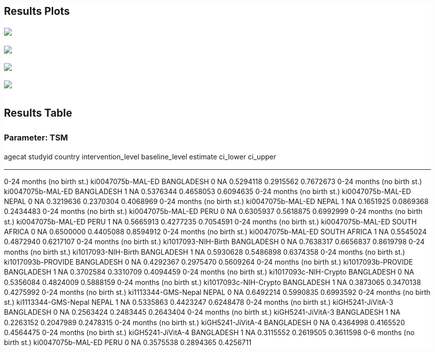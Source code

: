 ## Results Plots
![](/tmp/05254467-3fa8-47d3-81d6-e88a67b7ea17/REPORT_files/figure-html/plot_tsm-1.png)

![](/tmp/05254467-3fa8-47d3-81d6-e88a67b7ea17/REPORT_files/figure-html/plot_rr-1.png)



![](/tmp/05254467-3fa8-47d3-81d6-e88a67b7ea17/REPORT_files/figure-html/plot_paf-1.png)

![](/tmp/05254467-3fa8-47d3-81d6-e88a67b7ea17/REPORT_files/figure-html/plot_par-1.png)

## Results Table

### Parameter: TSM


agecat                       studyid                 country        intervention_level   baseline_level     estimate    ci_lower    ci_upper
---------------------------  ----------------------  -------------  -------------------  ---------------  ----------  ----------  ----------
0-24 months (no birth st.)   ki0047075b-MAL-ED       BANGLADESH     0                    NA                0.5294118   0.2915562   0.7672673
0-24 months (no birth st.)   ki0047075b-MAL-ED       BANGLADESH     1                    NA                0.5376344   0.4658053   0.6094635
0-24 months (no birth st.)   ki0047075b-MAL-ED       NEPAL          0                    NA                0.3219636   0.2370304   0.4068969
0-24 months (no birth st.)   ki0047075b-MAL-ED       NEPAL          1                    NA                0.1651925   0.0869368   0.2434483
0-24 months (no birth st.)   ki0047075b-MAL-ED       PERU           0                    NA                0.6305937   0.5618875   0.6992999
0-24 months (no birth st.)   ki0047075b-MAL-ED       PERU           1                    NA                0.5665913   0.4277235   0.7054591
0-24 months (no birth st.)   ki0047075b-MAL-ED       SOUTH AFRICA   0                    NA                0.6500000   0.4405088   0.8594912
0-24 months (no birth st.)   ki0047075b-MAL-ED       SOUTH AFRICA   1                    NA                0.5545024   0.4872940   0.6217107
0-24 months (no birth st.)   ki1017093-NIH-Birth     BANGLADESH     0                    NA                0.7638317   0.6656837   0.8619798
0-24 months (no birth st.)   ki1017093-NIH-Birth     BANGLADESH     1                    NA                0.5930628   0.5486898   0.6374358
0-24 months (no birth st.)   ki1017093b-PROVIDE      BANGLADESH     0                    NA                0.4292367   0.2975470   0.5609264
0-24 months (no birth st.)   ki1017093b-PROVIDE      BANGLADESH     1                    NA                0.3702584   0.3310709   0.4094459
0-24 months (no birth st.)   ki1017093c-NIH-Crypto   BANGLADESH     0                    NA                0.5356084   0.4824009   0.5888159
0-24 months (no birth st.)   ki1017093c-NIH-Crypto   BANGLADESH     1                    NA                0.3873065   0.3470138   0.4275992
0-24 months (no birth st.)   ki1113344-GMS-Nepal     NEPAL          0                    NA                0.6492214   0.5990835   0.6993592
0-24 months (no birth st.)   ki1113344-GMS-Nepal     NEPAL          1                    NA                0.5335863   0.4423247   0.6248478
0-24 months (no birth st.)   kiGH5241-JiVitA-3       BANGLADESH     0                    NA                0.2563424   0.2483445   0.2643404
0-24 months (no birth st.)   kiGH5241-JiVitA-3       BANGLADESH     1                    NA                0.2263152   0.2047989   0.2478315
0-24 months (no birth st.)   kiGH5241-JiVitA-4       BANGLADESH     0                    NA                0.4364998   0.4165520   0.4564475
0-24 months (no birth st.)   kiGH5241-JiVitA-4       BANGLADESH     1                    NA                0.3115552   0.2619505   0.3611598
0-6 months (no birth st.)    ki0047075b-MAL-ED       PERU           0                    NA                0.3575538   0.2894365   0.4256711